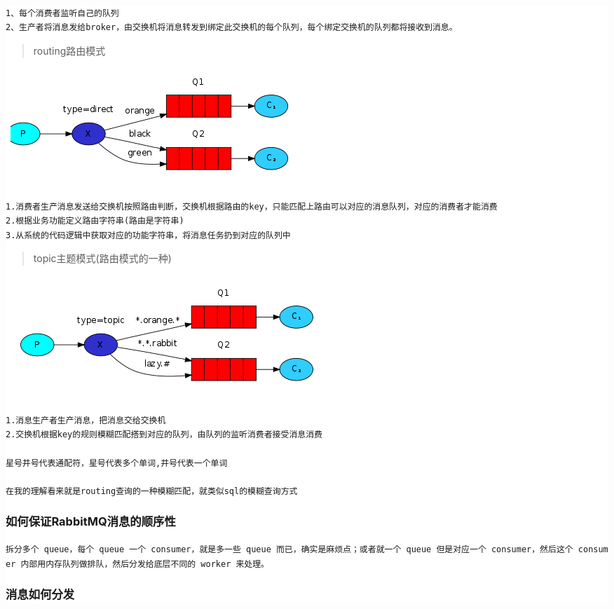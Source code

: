 ```
1、每个消费者监听自己的队列
2、生产者将消息发给broker，由交换机将消息转发到绑定此交换机的每个队列，每个绑定交换机的队列都将接收到消息。
```

> routing路由模式

![image-20220222092926953](RabbitMQ面试题.assets/image-20220222092926953.png)

```
1.消费者生产消息发送给交换机按照路由判断，交换机根据路由的key，只能匹配上路由可以对应的消息队列，对应的消费者才能消费
2.根据业务功能定义路由字符串(路由是字符串)
3.从系统的代码逻辑中获取对应的功能字符串，将消息任务扔到对应的队列中
```

> topic主题模式(路由模式的一种)

![image-20220222093015896](RabbitMQ面试题.assets/image-20220222093015896.png)

```
1.消息生产者生产消息，把消息交给交换机
2.交换机根据key的规则模糊匹配搭到对应的队列，由队列的监听消费者接受消息消费

星号井号代表通配符，星号代表多个单词,井号代表一个单词

在我的理解看来就是routing查询的一种模糊匹配，就类似sql的模糊查询方式
```

### 如何保证RabbitMQ消息的顺序性

```
拆分多个 queue，每个 queue 一个 consumer，就是多一些 queue 而已，确实是麻烦点；或者就一个 queue 但是对应一个 consumer，然后这个 consumer 内部用内存队列做排队，然后分发给底层不同的 worker 来处理。
```

### 消息如何分发
